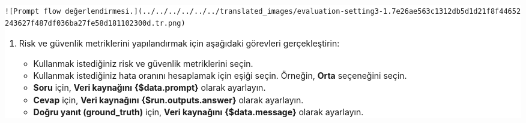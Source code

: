     ![Prompt flow değerlendirmesi.](../../../../../../translated_images/evaluation-setting3-1.7e26ae563c1312db5d1d21f8f44652243627f487df036ba27fe58d181102300d.tr.png)

1. Risk ve güvenlik metriklerini yapılandırmak için aşağıdaki görevleri gerçekleştirin:

    - Kullanmak istediğiniz risk ve güvenlik metriklerini seçin.
    - Kullanmak istediğiniz hata oranını hesaplamak için eşiği seçin. Örneğin, **Orta** seçeneğini seçin.
    - **Soru** için, **Veri kaynağını** **{$data.prompt}** olarak ayarlayın.
    - **Cevap** için, **Veri kaynağını** **{$run.outputs.answer}** olarak ayarlayın.
    - **Doğru yanıt (ground_truth)** için, **Veri kaynağını** **{$data.message}** olarak ayarlayın.
